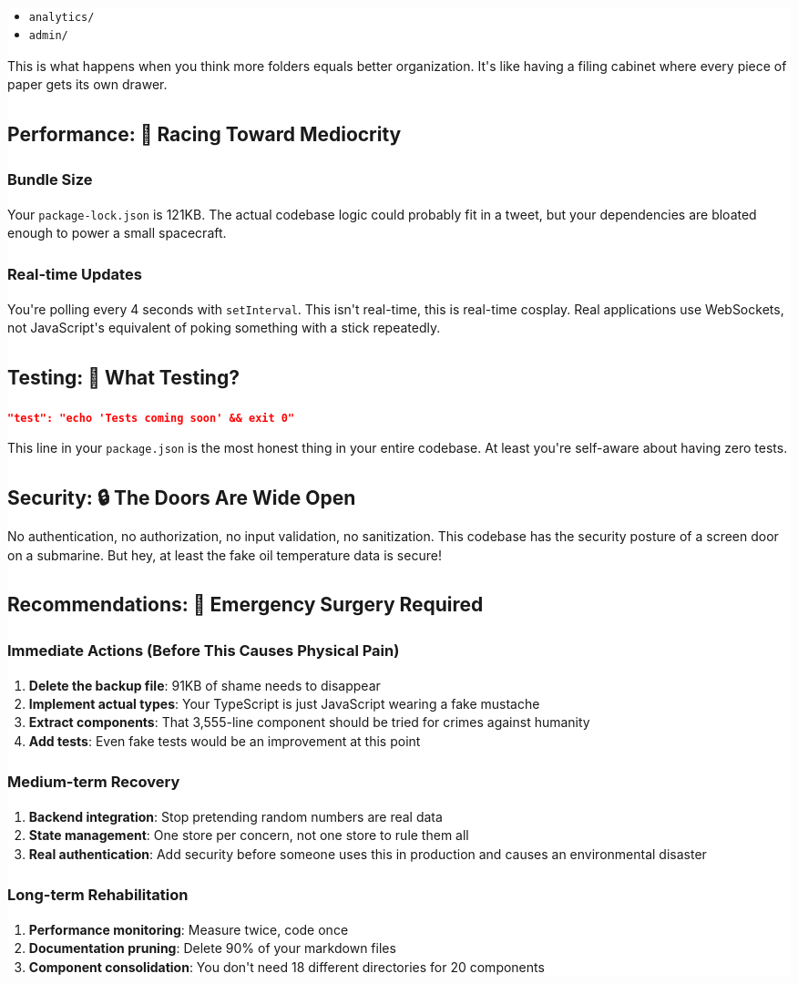 - `analytics/`
- `admin/`

This is what happens when you think more folders equals better organization. It's like having a filing cabinet where every piece of paper gets its own drawer.

## Performance: 🐌 Racing Toward Mediocrity

### Bundle Size
Your `package-lock.json` is 121KB. The actual codebase logic could probably fit in a tweet, but your dependencies are bloated enough to power a small spacecraft.

### Real-time Updates
You're polling every 4 seconds with `setInterval`. This isn't real-time, this is real-time cosplay. Real applications use WebSockets, not JavaScript's equivalent of poking something with a stick repeatedly.

## Testing: 🧪 What Testing?

```json
"test": "echo 'Tests coming soon' && exit 0"
```

This line in your `package.json` is the most honest thing in your entire codebase. At least you're self-aware about having zero tests.

## Security: 🔒 The Doors Are Wide Open

No authentication, no authorization, no input validation, no sanitization. This codebase has the security posture of a screen door on a submarine. But hey, at least the fake oil temperature data is secure!

## Recommendations: 🚨 Emergency Surgery Required

### Immediate Actions (Before This Causes Physical Pain)
1. **Delete the backup file**: 91KB of shame needs to disappear
2. **Implement actual types**: Your TypeScript is just JavaScript wearing a fake mustache
3. **Extract components**: That 3,555-line component should be tried for crimes against humanity
4. **Add tests**: Even fake tests would be an improvement at this point

### Medium-term Recovery
1. **Backend integration**: Stop pretending random numbers are real data
2. **State management**: One store per concern, not one store to rule them all
3. **Real authentication**: Add security before someone uses this in production and causes an environmental disaster

### Long-term Rehabilitation  
1. **Performance monitoring**: Measure twice, code once
2. **Documentation pruning**: Delete 90% of your markdown files
3. **Component consolidation**: You don't need 18 different directories for 20 components
